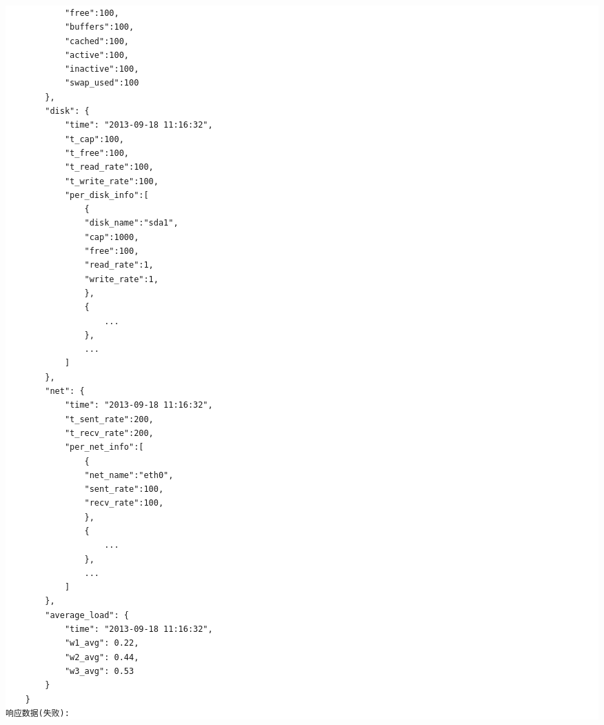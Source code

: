                 "free":100,
                "buffers":100,
                "cached":100,
                "active":100,
                "inactive":100,
                "swap_used":100     
            },
            "disk": {
                "time": "2013-09-18 11:16:32",
                "t_cap":100,
                "t_free":100,
                "t_read_rate":100,
                "t_write_rate":100,
                "per_disk_info":[
                    {
                    "disk_name":"sda1",
                    "cap":1000,
                    "free":100,
                    "read_rate":1,
                    "write_rate":1,
                    },
                    {
                        ...
                    },
                    ...
                ]            
            },
            "net": {
                "time": "2013-09-18 11:16:32",
                "t_sent_rate":200,
                "t_recv_rate":200,
                "per_net_info":[
                    {
                    "net_name":"eth0",
                    "sent_rate":100,
                    "recv_rate":100,
                    },
                    {
                        ...
                    },
                    ...
                ]            
            },
            "average_load": {
                "time": "2013-09-18 11:16:32",
                "w1_avg": 0.22, 
                "w2_avg": 0.44, 
                "w3_avg": 0.53    
            }
        }
    响应数据(失败):
    